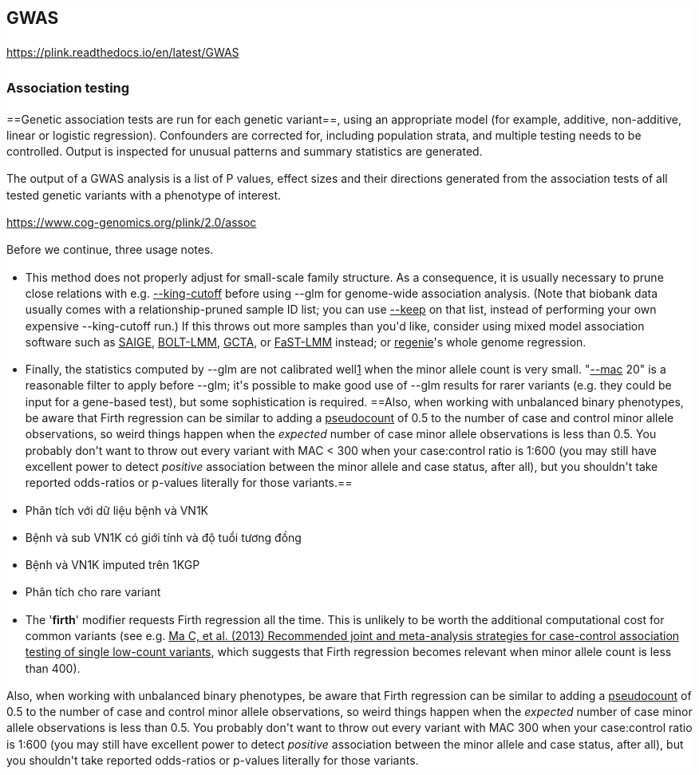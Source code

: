 ## GWAS

https://plink.readthedocs.io/en/latest/GWAS

### Association testing

==Genetic association tests are run for each genetic variant==, using an appropriate model (for example, additive, non-additive, linear or logistic regression). Confounders are corrected for, including population strata, and multiple testing needs to be controlled. Output is inspected for unusual patterns and summary statistics are generated.

The output of a GWAS analysis is a list of P values, effect sizes and their directions generated from the association tests of all tested genetic variants with a phenotype of interest.

https://www.cog-genomics.org/plink/2.0/assoc

Before we continue, three usage notes.
- This method does not properly adjust for small-scale family structure. As a consequence, it is usually necessary to prune close relations with e.g. [--king-cutoff](https://www.cog-genomics.org/plink/2.0/distance#king_cutoff) before using --glm for genome-wide association analysis. (Note that biobank data usually comes with a relationship-pruned sample ID list; you can use [--keep](https://www.cog-genomics.org/plink/2.0/filter#sample) on that list, instead of performing your own expensive --king-cutoff run.) If this throws out more samples than you'd like, consider using mixed model association software such as [SAIGE](https://www.leelabsg.org/software), [BOLT-LMM](https://data.broadinstitute.org/alkesgroup/BOLT-LMM/), [GCTA](https://cnsgenomics.com/software/gcta/#fastGWA), or [FaST-LMM](https://www.microsoft.com/en-us/research/project/fastlmm/) instead; or [regenie](https://rgcgithub.github.io/regenie/)'s whole genome regression.
- Finally, the statistics computed by --glm are not calibrated well[1](https://www.cog-genomics.org/plink/2.0/assoc#glm_footnote1) when the minor allele count is very small. "[--mac](https://www.cog-genomics.org/plink/2.0/filter#maf) 20" is a reasonable filter to apply before --glm; it's possible to make good use of --glm results for rarer variants (e.g. they could be input for a gene-based test), but some sophistication is required. ==Also, when working with unbalanced binary phenotypes, be aware that Firth regression can be similar to adding a [pseudocount](https://en.wikipedia.org/wiki/Additive_smoothing) of 0.5 to the number of case and control minor allele observations, so weird things happen when the _expected_ number of case minor allele observations is less than 0.5. You probably don't want to throw out every variant with MAC < 300 when your case:control ratio is 1:600 (you may still have excellent power to detect _positive_ association between the minor allele and case status, after all), but you shouldn't take reported odds-ratios or p-values literally for those variants.==

- Phân tích với dữ liệu bệnh và VN1K
- Bệnh và sub VN1K có giới tính và độ tuổi tương đồng
- Bệnh và VN1K imputed trên 1KGP

- Phân tích cho rare variant

- The '**firth**' modifier requests Firth regression all the time. This is unlikely to be worth the additional computational cost for common variants (see e.g. [Ma C, et al. (2013) Recommended joint and meta-analysis strategies for case-control association testing of single low-count variants](https://www.ncbi.nlm.nih.gov/pmc/articles/PMC4049324/), which suggests that Firth regression becomes relevant when minor allele count is less than 400).

Also, when working with unbalanced binary phenotypes, be aware that Firth regression can be similar to adding a [pseudocount](https://en.wikipedia.org/wiki/Additive_smoothing) of 0.5 to the number of case and control minor allele observations, so weird things happen when the _expected_ number of case minor allele observations is less than 0.5. You probably don't want to throw out every variant with MAC 300 when your case:control ratio is 1:600 (you may still have excellent power to detect _positive_ association between the minor allele and case status, after all), but you shouldn't take reported odds-ratios or p-values literally for those variants.
